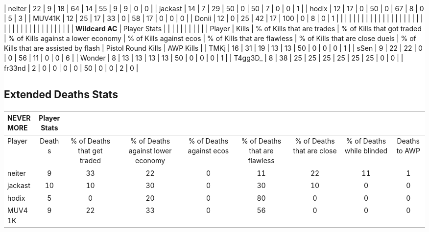 | neiter          |      22      |             9              |             18             |                 64                 |           14            |              55              |                9                |                   9                   |         0          |     0     |
| jackast         |      14      |             7              |             29             |                 50                 |            0            |              50              |                7                |                   0                   |         0          |     1     |
| hodix           |      12      |             17             |             0              |                 50                 |            0            |              67              |                8                |                   0                   |         5          |     3     |
| MUV41K          |      12      |             25             |             17             |                 33                 |            0            |              58              |               17                |                   0                   |         0          |     0     |
| Donii           |      12      |             0              |             25             |                 42                 |           17            |             100              |                0                |                   8                   |         0          |     1     |
|                 |              |                            |                            |                                    |                         |                              |                                 |                                       |                    |           |
|                 |              |                            |                            |                                    |                         |                              |                                 |                                       |                    |           |
|                 |              |                            |                            |                                    |                         |                              |                                 |                                       |                    |           |
| **Wildcard AC** | Player Stats |                            |                            |                                    |                         |                              |                                 |                                       |                    |           |
| Player          |    Kills     | % of Kills that are trades | % of Kills that got traded | % of Kills against a lower economy | % of Kills against ecos | % of Kills that are flawless | % of Kills that are close duels | % of Kills that are assisted by flash | Pistol Round Kills | AWP Kills |
| TMKj            |      16      |             31             |             19             |                 13                 |           13            |              50              |                0                |                   0                   |         0          |     1     |
| sSen            |      9       |             22             |             22             |                 0                  |            0            |              56              |               11                |                   0                   |         0          |     6     |
| Wonder          |      8       |             13             |             13             |                 13                 |           13            |              50              |                0                |                   0                   |         0          |     1     |
| T4gg3D_         |      8       |             38             |             25             |                 25                 |           25            |              25              |               25                |                  25                   |         0          |     0     |
| fr33nd          |      2       |             0              |             0              |                 0                  |            0            |              50              |                0                |                   0                   |         2          |     0     |
## Extended Deaths Stats  

| **NEVERMORE**   | Player Stats |                             |                                   |                          |                               |                            |                           |               |
| :- | :-: | :-: | :-: | :-: | :-: | :-: | :-: | :-: |
| Player          |    Deaths    | % of Deaths that get traded | % of Deaths against lower economy | % of Deaths against ecos | % of Deaths that are flawless | % of Deaths that are close | % of Deaths while blinded | Deaths to AWP |
| neiter          |      9       |             33              |                22                 |            0             |              11               |             22             |            11             |       1       |
| jackast         |      10      |             10              |                30                 |            0             |              30               |             10             |             0             |       0       |
| hodix           |      5       |              0              |                20                 |            0             |              80               |             0              |             0             |       0       |
| MUV41K          |      9       |             22              |                33                 |            0             |              56               |             0              |             0             |       0       |